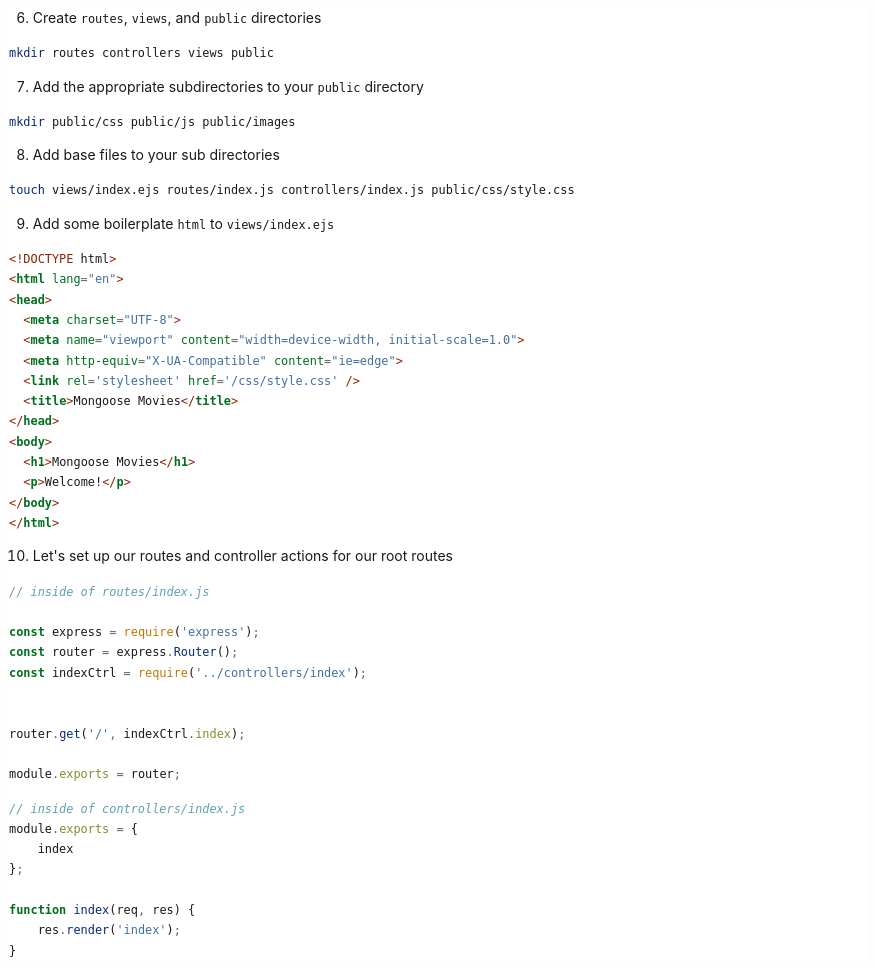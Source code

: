 6. Create `routes`, `views`, and `public` directories

```bash
mkdir routes controllers views public
```

7. Add the appropriate subdirectories to your `public` directory

```bash
mkdir public/css public/js public/images 
```

8. Add base files to your sub directories

```bash
touch views/index.ejs routes/index.js controllers/index.js public/css/style.css 

```

9. Add some boilerplate `html` to `views/index.ejs`

```html
<!DOCTYPE html>
<html lang="en">
<head>
  <meta charset="UTF-8">
  <meta name="viewport" content="width=device-width, initial-scale=1.0">
  <meta http-equiv="X-UA-Compatible" content="ie=edge">
  <link rel='stylesheet' href='/css/style.css' />
  <title>Mongoose Movies</title>
</head>
<body>
  <h1>Mongoose Movies</h1>
  <p>Welcome!</p>
</body>
</html>
```

10. Let's set up our routes and controller actions for our root routes


```javascript
// inside of routes/index.js

const express = require('express');
const router = express.Router();
const indexCtrl = require('../controllers/index');


router.get('/', indexCtrl.index);

module.exports = router;
```

```javascript
// inside of controllers/index.js
module.exports = {
    index
};

function index(req, res) {
    res.render('index');
}
```

